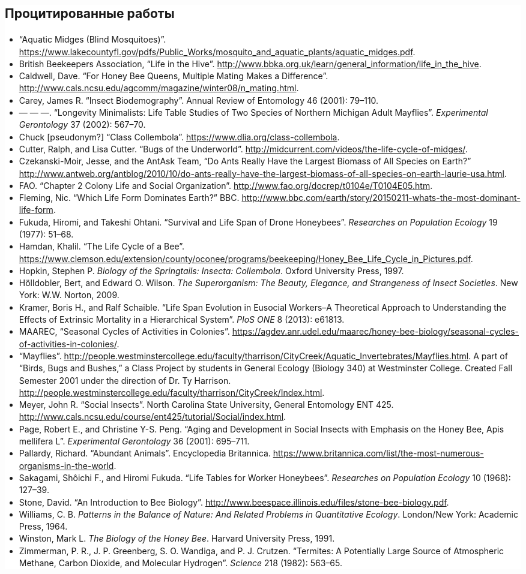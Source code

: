[^31]: «Вылупившиеся взрослые особи \[комаров-звонцов\] обычно роятся ночью, чтобы спариваться. Они не питаются и поэтому живут всего около 3–5 дней.» “Aquatic Midges (Blind Mosquitoes)”, 1. «Взрослая особь \[подёнка\] не может есть, потому что у нее нет функционального ротового аппарата и пищеварительной системы.» Цитата из “[Mayflies](http://people.westminstercollege.edu/faculty/tharrison/CityCreek/Aquatic_Invertebrates/Mayflies.html)”, студенческого проекта Вестминстерского Колледжа. См. также Carey, “Longevity Minimalists”, 567.

[^32]: “Aquatic Midges (Blind Mosquitoes)”, 1. Источник продолжает: “однако, не является необычным и более долгий срок жизненного цикла”.

[^33]: “[Mayflies](http://people.westminstercollege.edu/faculty/tharrison/CityCreek/Aquatic_Invertebrates/Mayflies.html)”, студенческий проект Вестминстерского Колледжа.

[^34]: Я очень благодарен Брайану Томасику, Лукасу Глору, Джеффри Локвуду и Оскару Орте за комментарии к ранним версиям этого текста.

<a id="Процитированные_работы"></a>
## Процитированные работы

- “Aquatic Midges (Blind Mosquitoes)”. <https://www.lakecountyfl.gov/pdfs/Public_Works/mosquito_and_aquatic_plants/aquatic_midges.pdf>.
- British Beekeepers Association, “Life in the Hive”. <http://www.bbka.org.uk/learn/general_information/life_in_the_hive>.
- Caldwell, Dave. “For Honey Bee Queens, Multiple Mating Makes a Difference”. <http://www.cals.ncsu.edu/agcomm/magazine/winter08/n_mating.html>.
- Carey, James R. “Insect Biodemography”. Annual Review of Entomology 46 (2001): 79–110.
- — — —. “Longevity Minimalists: Life Table Studies of Two Species of Northern Michigan Adult Mayflies”. _Experimental Gerontology_ 37 (2002): 567–70.
- Chuck \[pseudonym?\] “Class Collembola”. <https://www.dlia.org/class-collembola>.
- Cutter, Ralph, and Lisa Cutter. “Bugs of the Underworld”. <http://midcurrent.com/videos/the-life-cycle-of-midges/>.
- Czekanski-Moir, Jesse, and the AntAsk Team, “Do Ants Really Have the Largest Biomass of All Species on Earth?” <http://www.antweb.org/antblog/2010/10/do-ants-really-have-the-largest-biomass-of-all-species-on-earth-laurie-usa.html>.
- FAO. “Chapter 2 Colony Life and Social Organization”. <http://www.fao.org/docrep/t0104e/T0104E05.htm>.
- Fleming, Nic. “Which Life Form Dominates Earth?” BBC. <http://www.bbc.com/earth/story/20150211-whats-the-most-dominant-life-form>.
- Fukuda, Hiromi, and Takeshi Ohtani. “Survival and Life Span of Drone Honeybees”. _Researches on Population Ecology_ 19 (1977): 51–68.
- Hamdan, Khalil. “The Life Cycle of a Bee”. <https://www.clemson.edu/extension/county/oconee/programs/beekeeping/Honey_Bee_Life_Cycle_in_Pictures.pdf>.
- Hopkin, Stephen P. _Biology of the Springtails: Insecta: Collembola_. Oxford University Press, 1997.
- Hölldobler, Bert, and Edward O. Wilson. _The Superorganism: The Beauty, Elegance, and Strangeness of Insect Societies_. New York: W.W. Norton, 2009.
- Kramer, Boris H., and Ralf Schaible. “Life Span Evolution in Eusocial Workers–A Theoretical Approach to Understanding the Effects of Extrinsic Mortality in a Hierarchical System”. _PloS ONE_ 8 (2013): e61813.
- MAAREC, “Seasonal Cycles of Activities in Colonies”. <https://agdev.anr.udel.edu/maarec/honey-bee-biology/seasonal-cycles-of-activities-in-colonies/>.
- “Mayflies”. <http://people.westminstercollege.edu/faculty/tharrison/CityCreek/Aquatic_Invertebrates/Mayflies.html>. A part of “Birds, Bugs and Bushes,” a Class Project by students in General Ecology (Biology 340) at Westminster College. Created Fall Semester 2001 under the direction of Dr. Ty Harrison. <http://people.westminstercollege.edu/faculty/tharrison/CityCreek/Index.html>.
- Meyer, John R. “Social Insects”. North Carolina State University, General Entomology ENT 425. <http://www.cals.ncsu.edu/course/ent425/tutorial/Social/index.html>.
- Page, Robert E., and Christine Y-S. Peng. “Aging and Development in Social Insects with Emphasis on the Honey Bee, Apis mellifera L”. _Experimental Gerontology_ 36 (2001): 695–711.
- Pallardy, Richard. “Abundant Animals”. Encyclopedia Britannica. <https://www.britannica.com/list/the-most-numerous-organisms-in-the-world>.
- Sakagami, Shôichi F., and Hiromi Fukuda. “Life Tables for Worker Honeybees”. _Researches on Population Ecology_ 10 (1968): 127–39.
- Stone, David. “An Introduction to Bee Biology”. <http://www.beespace.illinois.edu/files/stone-bee-biology.pdf>.
- Williams, C. B. _Patterns in the Balance of Nature: And Related Problems in Quantitative Ecology_. London/New York: Academic Press, 1964.
- Winston, Mark L. _The Biology of the Honey Bee_. Harvard University Press, 1991.
- Zimmerman, P. R., J. P. Greenberg, S. O. Wandiga, and P. J. Crutzen. “Termites: A Potentially Large Source of Atmospheric Methane, Carbon Dioxide, and Molecular Hydrogen”. _Science_ 218 (1982): 563–65.


[^1]: Превращение яйца во взрослую особь занимает около 20 дней (рабочие: 21 день, трутни: 24 дня, матки: 16 дней). Page & Peng, “Aging and Development in Social Insects”. Особи умирают на всех стадиях, но два исследования показали, что около 60–80% яиц развиваются до взрослых особей. Sakagami & Fukuda, “Life Tables for Worker Honeybees”, Таблицы 1–3; Fukuda & Ohtani, “Survival and Life Span of Drone Honeybees”, Таблица 2.
[^2]: Page & Peng, “Aging and Development in Social Insects”, 704. Цифры в 15–38 дней относятся к возрасту, отсчитываемому от момента вылупления взрослой пчелы из куколки.
[^3]: Sakagami & Fukuda, “Life Tables for Worker Honeybees”, Таблицы 4–6; Page & Peng, “Aging and Development in Social Insects”, 704.
[^4]: «Только что вылупившаяся пчела остается в улье около 21 дня, не считая ориентировочных полетов, и выполняет различные обязанности... В возрасте 22 дней пчела становится собирательницей (полевой пчелой) и покидает улей, чтобы посетить цветы.» Hamdan, “The Life Cycle of a Bee”, 4.
[^5]: Page & Peng, “Aging and Development in Social Insects”, 704.
[^6]: Stone, “An Introduction to Bee Biology”, 8.
[^7]: На [1:10](https://youtu.be/2P7Q1ncgcoY?t=70) в видео.
[^8]: Winston, _The Biology of the Honey Bee_, 41. FAO, “Chapter 2 Colony Life and Social Organization”, раздел “The Drone”.
[^9]: FAO, “Chapter 2 Colony Life and Social Organization”, раздел “The Drone”.
[^10]: Page & Peng, “Aging and Development in Social Insects”, 702.
[^11]: Winston, _The Biology of the Honey Bee_, 41.
[^12]: Stone, “An Introduction to Bee Biology”.
[^13]: MAAREC, “Seasonal Cycles of Activities in Colonies.” Также «Ранней осенью они [трутни] выселяются рабочими пчёлами и погибают.» British Beekeepers Association, “Life in the Hive”.
[^14]: FAO, “Chapter 2 Colony life and social organization”, раздел “The Queen”.
[^15]: Там же.
[^16]: Там же.
[^17]: «1. Пчелы строят до 20 восковых маточников, похожих на желуди и направленных вниз. 2. Матка откладывает оплодотворенные яйца в каждый маточник.» British Beekeepers Association, “Life in the Hive”.
[^18]: «Непонятно (человеку), почему пчёлы терпят только одну матку и любая попытка ввести вторую матку приводит к ее гибели.» Там же.
[^19]: Caldwell, “For Honey Bee Queens, Multiple Mating Makes a Difference”.
[^20]: «Относительно небольшое количество \[рабочих\] пчёл погибает внутри гнезда, большинство из них просто не возвращаются с вылетов за кормом.» Page & Peng, “Aging and Development in Social Insects”, 704.
[^21]: Williams, _Patterns in the Balance of Nature_, 104.
[^22]: Hopkin, _Biology of the Springtails_, передняя часть обложки. «Ногохвостки, или коллемболы, раньше носили титул \[самых многочисленных насекомых\], но официально они больше не являются насекомыми, а являются частью более крупного подтипа, включающего насекомых и несколько родственных им существ.» Pallardy, “Abundant Animals”.
[^23]: «Если мировое господство — это соревнование в числах, мало кто может сравниться с крошечными шестиногими, похожими на креветок ногохвостками или коллемболами. Их длина составляет от 0,25 до 10 мм, их обычно около 10 000 на квадратный метр почвы, а в некоторых местах их количество достигает 200 000 на квадратный метр. 6000 известных видов этих бескрылых членистоногих можно встретить во всех средах обитания по всему миру: от пляжей и скал до Антарктики и самых высоких горных хребтов на Земле. "На асфальте вам, возможно, придется спуститься на несколько дюймов, но куда бы вы ни пошли по поверхности земли, я поставил бы деньги на то, что прямо у вас под ногами есть ногохвостки", — говорит доктор Питер Шоу, зоолог из Университета Рохэмптона, Великобритания, и британский регистратор коллембол.» Fleming, “Which Life Form Dominates Earth?”
[^24]: Chuck, “Class Collembola”.
[^25]: «Можно с уверенностью сказать, что муравьи — самые многочисленные насекомые в мире.» Fleming, “Which Life Form Dominates Earth?” «Неудивительно, что муравьи — самые многочисленные насекомые в мире. Эти образующие колонии перепончатокрылые могут насчитывать от 10 до 100 000 триллионов особей по всему миру.» Pallardy, “Abundant Animals”. Но Czekanski-Moir и AntAsk Team в “Do Ants Really Have the Largest Biomass of All Species on Earth?” пишут, что «в статье Zimmerman et al. 1982 мировая популяция термитов оценивается примерно в 27 раз крупнее, чем популяция муравьев». В процитированной статье Zimmerman et al., “Termites: A Potentially Large Source of Atmospheric Methane, Carbon Dioxide, and Molecular Hydrogen”, на стр. 564 пишется, что «мировая популяция термитов (2.4 × 10<sup>17</sup>)».
[^26]: На передней части обложки Hölldobler & Wilson, _The Superorganism_, написано, что «социальные насекомые — муравьи, пчёлы, осы и термиты — составляют до двух третей всей биомассы насекомых». И на стр. 5 там пишется, что «социальные насекомые — образующие колонии пчёлы, осы, муравьи и термиты — являются самыми многочисленными видами наземных членистоногих. Хотя они составляют лишь 2 процента от примерно 900 000 известных видов насекомых в мире, они, вероятно, составляют более половины биомассы.»
[^27]: Meyer, “Social Insects”.
[^28]: Kramer & Schaible, “Life Span Evolution in Eusocial Workers”, 1.
[^29]: Carey, “Insect Biodemography”, 92–93.
[^30]: Cutter & Cutter, “Bugs of the Underworld”. Из раздела под названием “The Life Cycle of Midges” на <http://midcurrent.com/videos/the-life-cycle-of-midges/>.